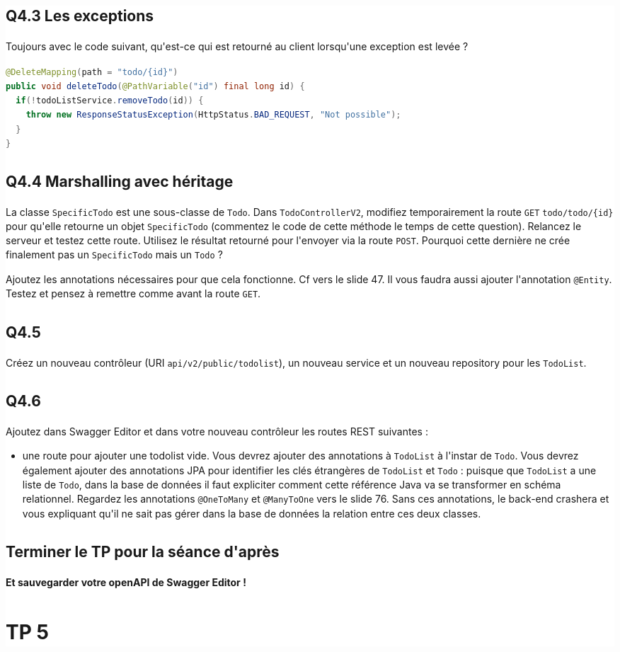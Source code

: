 
## Q4.3 Les exceptions

Toujours avec le code suivant, qu'est-ce qui est retourné au client lorsqu'une exception est levée ?

```java
@DeleteMapping(path = "todo/{id}")
public void deleteTodo(@PathVariable("id") final long id) {
  if(!todoListService.removeTodo(id)) {
    throw new ResponseStatusException(HttpStatus.BAD_REQUEST, "Not possible");
  }
}
```

## Q4.4 Marshalling avec héritage

La classe `SpecificTodo` est une sous-classe de `Todo`.
Dans `TodoControllerV2`, modifiez temporairement la route `GET` `todo/todo/{id}` pour qu'elle retourne un objet `SpecificTodo` (commentez le code de cette méthode le temps de cette question). Relancez le serveur et testez cette route. Utilisez le résultat retourné pour l'envoyer via la route `POST`. Pourquoi cette dernière ne crée finalement pas un `SpecificTodo` mais un `Todo` ?

Ajoutez les annotations nécessaires pour que cela fonctionne. Cf vers le slide 47. Il vous faudra aussi ajouter l'annotation `@Entity`.
Testez et pensez à remettre comme avant la route `GET`.


## Q4.5

Créez un nouveau contrôleur (URI `api/v2/public/todolist`), un nouveau service et un nouveau repository pour les `TodoList`.


## Q4.6

Ajoutez dans Swagger Editor et dans votre nouveau contrôleur les routes REST suivantes :
- une route pour ajouter une todolist vide. Vous devrez ajouter des annotations à `TodoList` à l'instar de `Todo`. Vous devrez également ajouter des annotations JPA pour identifier les clés étrangères de `TodoList` et `Todo` : puisque que `TodoList` a une liste de `Todo`, dans la base de données il faut expliciter comment cette référence Java va se transformer en schéma relationnel. Regardez les annotations `@OneToMany` et `@ManyToOne` vers le slide 76. Sans ces annotations, le back-end crashera et vous expliquant qu'il ne sait pas gérer dans la base de données la relation entre ces deux classes.


## Terminer le TP pour la séance d'après

**Et sauvegarder votre openAPI de Swagger Editor !**



# TP 5
